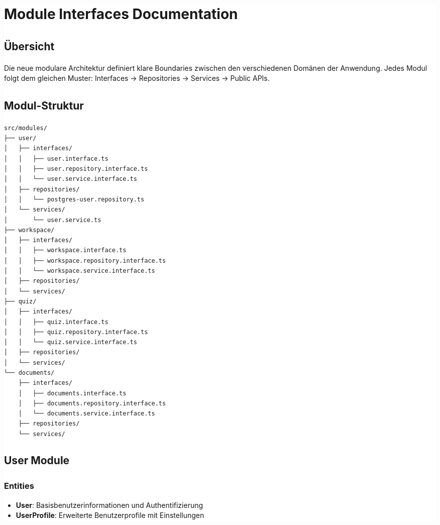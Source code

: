 # Module Interfaces Documentation

## Übersicht

Die neue modulare Architektur definiert klare Boundaries zwischen den verschiedenen Domänen der Anwendung. Jedes Modul folgt dem gleichen Muster: Interfaces → Repositories → Services → Public APIs.

## Modul-Struktur

```
src/modules/
├── user/
│   ├── interfaces/
│   │   ├── user.interface.ts
│   │   ├── user.repository.interface.ts
│   │   └── user.service.interface.ts
│   ├── repositories/
│   │   └── postgres-user.repository.ts
│   └── services/
│       └── user.service.ts
├── workspace/
│   ├── interfaces/
│   │   ├── workspace.interface.ts
│   │   ├── workspace.repository.interface.ts
│   │   └── workspace.service.interface.ts
│   ├── repositories/
│   └── services/
├── quiz/
│   ├── interfaces/
│   │   ├── quiz.interface.ts
│   │   ├── quiz.repository.interface.ts
│   │   └── quiz.service.interface.ts
│   ├── repositories/
│   └── services/
└── documents/
    ├── interfaces/
    │   ├── documents.interface.ts
    │   ├── documents.repository.interface.ts
    │   └── documents.service.interface.ts
    ├── repositories/
    └── services/
```

## User Module

### Entities
- **User**: Basisbenutzerinformationen und Authentifizierung
- **UserProfile**: Erweiterte Benutzerprofile mit Einstellungen
